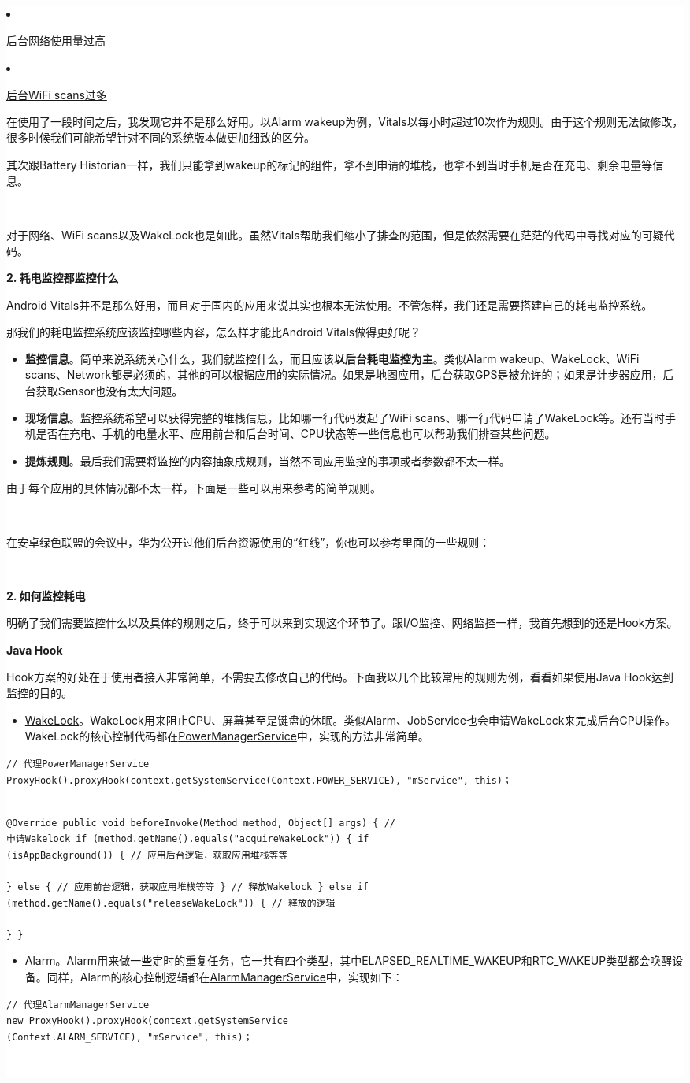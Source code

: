 </li>
<li>
<p><a href="https://developer.android.com/topic/performance/vitals/bg-network-usage">后台网络使用量过高</a></p>
</li>
<li>
<p><a href="https://developer.android.com/topic/performance/vitals/bg-wifi">后台WiFi scans过多</a></p>
</li>
</ul><p>在使用了一段时间之后，我发现它并不是那么好用。以Alarm wakeup为例，Vitals以每小时超过10次作为规则。由于这个规则无法做修改，很多时候我们可能希望针对不同的系统版本做更加细致的区分。</p><p>其次跟Battery Historian一样，我们只能拿到wakeup的标记的组件，拿不到申请的堆栈，也拿不到当时手机是否在充电、剩余电量等信息。</p><p><img src="https://static001.geekbang.org/resource/image/33/1d/33aa19f951d577b759527c717c7d6e1d.png" alt=""></p><p>对于网络、WiFi scans以及WakeLock也是如此。虽然Vitals帮助我们缩小了排查的范围，但是依然需要在茫茫的代码中寻找对应的可疑代码。</p><p><strong>2. 耗电监控都监控什么</strong></p><p>Android Vitals并不是那么好用，而且对于国内的应用来说其实也根本无法使用。不管怎样，我们还是需要搭建自己的耗电监控系统。</p><p>那我们的耗电监控系统应该监控哪些内容，怎么样才能比Android Vitals做得更好呢？</p><ul>
<li>
<p><strong>监控信息</strong>。简单来说系统关心什么，我们就监控什么，而且应该<strong>以后台耗电监控为主</strong>。类似Alarm wakeup、WakeLock、WiFi scans、Network都是必须的，其他的可以根据应用的实际情况。如果是地图应用，后台获取GPS是被允许的；如果是计步器应用，后台获取Sensor也没有太大问题。</p>
</li>
<li>
<p><strong>现场信息</strong>。监控系统希望可以获得完整的堆栈信息，比如哪一行代码发起了WiFi scans、哪一行代码申请了WakeLock等。还有当时手机是否在充电、手机的电量水平、应用前台和后台时间、CPU状态等一些信息也可以帮助我们排查某些问题。</p>
</li>
<li>
<p><strong>提炼规则</strong>。最后我们需要将监控的内容抽象成规则，当然不同应用监控的事项或者参数都不太一样。</p>
</li>
</ul><p>由于每个应用的具体情况都不太一样，下面是一些可以用来参考的简单规则。</p><p><img src="https://static001.geekbang.org/resource/image/d4/be/d48b7e4d3fdceb101fa7716b5892b0be.png" alt=""></p><p>在安卓绿色联盟的会议中，华为公开过他们后台资源使用的“红线”，你也可以参考里面的一些规则：</p><p><img src="https://static001.geekbang.org/resource/image/86/ff/86a65ea0d9216a11a341d7224fce93ff.png" alt=""></p><p><strong>2. 如何监控耗电</strong></p><p>明确了我们需要监控什么以及具体的规则之后，终于可以来到实现这个环节了。跟I/O监控、网络监控一样，我首先想到的还是Hook方案。</p><p><strong>Java Hook</strong></p><p>Hook方案的好处在于使用者接入非常简单，不需要去修改自己的代码。下面我以几个比较常用的规则为例，看看如果使用Java Hook达到监控的目的。</p><ul>
<li><a href="https://developer.android.com/training/scheduling/wakelock">WakeLock</a>。WakeLock用来阻止CPU、屏幕甚至是键盘的休眠。类似Alarm、JobService也会申请WakeLock来完成后台CPU操作。WakeLock的核心控制代码都在<a href="http://androidxref.com/7.0.0_r1/xref/frameworks/base/services/core/java/com/android/server/power/PowerManagerService.java">PowerManagerService</a>中，实现的方法非常简单。</li>
</ul><pre><code>// 代理PowerManagerService
ProxyHook().proxyHook(context.getSystemService(Context.POWER_SERVICE), &quot;mService&quot;, this)；

@Override
public void beforeInvoke(Method method, Object[] args) {
    // 申请Wakelock
    if (method.getName().equals(&quot;acquireWakeLock&quot;)) {
        if (isAppBackground()) {
            // 应用后台逻辑，获取应用堆栈等等     
         } else {
            // 应用前台逻辑，获取应用堆栈等等
         }
    // 释放Wakelock
    } else if (method.getName().equals(&quot;releaseWakeLock&quot;)) {
       // 释放的逻辑    
    }
}
</code></pre><ul>
<li><a href="https://developer.android.com/training/scheduling/alarms">Alarm</a>。Alarm用来做一些定时的重复任务，它一共有四个类型，其中<a href="https://developer.android.com/reference/android/app/AlarmManager.html#ELAPSED_REALTIME_WAKEUP">ELAPSED_REALTIME_WAKEUP</a>和<a href="https://developer.android.com/reference/android/app/AlarmManager.html#RTC_WAKEUP">RTC_WAKEUP</a>类型都会唤醒设备。同样，Alarm的核心控制逻辑都在<a href="http://androidxref.com/7.0.0_r1/xref/frameworks/base/services/core/java/com/android/server/AlarmManagerService.java">AlarmManagerService</a>中，实现如下：</li>
</ul><pre><code>// 代理AlarmManagerService
new ProxyHook().proxyHook(context.getSystemService
(Context.ALARM_SERVICE), &quot;mService&quot;, this)；
